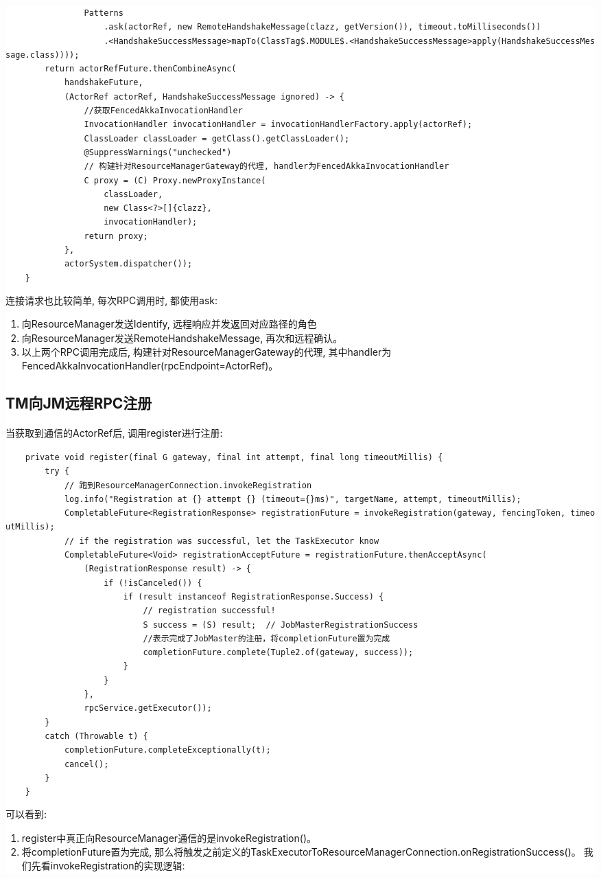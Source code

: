 ```
				Patterns
					.ask(actorRef, new RemoteHandshakeMessage(clazz, getVersion()), timeout.toMilliseconds())
					.<HandshakeSuccessMessage>mapTo(ClassTag$.MODULE$.<HandshakeSuccessMessage>apply(HandshakeSuccessMessage.class))));
		return actorRefFuture.thenCombineAsync(
			handshakeFuture,
			(ActorRef actorRef, HandshakeSuccessMessage ignored) -> {
			    //获取FencedAkkaInvocationHandler
				InvocationHandler invocationHandler = invocationHandlerFactory.apply(actorRef);
				ClassLoader classLoader = getClass().getClassLoader();
				@SuppressWarnings("unchecked")
				// 构建针对ResourceManagerGateway的代理, handler为FencedAkkaInvocationHandler
				C proxy = (C) Proxy.newProxyInstance(
					classLoader,
					new Class<?>[]{clazz},
					invocationHandler);
				return proxy;
			},
			actorSystem.dispatcher());
	}
```
连接请求也比较简单, 每次RPC调用时, 都使用ask:
1. 向ResourceManager发送Identify, 远程响应并发返回对应路径的角色
2. 向ResourceManager发送RemoteHandshakeMessage, 再次和远程确认。
3. 以上两个RPC调用完成后, 构建针对ResourceManagerGateway的代理, 其中handler为FencedAkkaInvocationHandler(rpcEndpoint=ActorRef)。

## TM向JM远程RPC注册
当获取到通信的ActorRef后, 调用register进行注册:
```
    private void register(final G gateway, final int attempt, final long timeoutMillis) {
		try {
		    // 跑到ResourceManagerConnection.invokeRegistration
			log.info("Registration at {} attempt {} (timeout={}ms)", targetName, attempt, timeoutMillis);
			CompletableFuture<RegistrationResponse> registrationFuture = invokeRegistration(gateway, fencingToken, timeoutMillis);
			// if the registration was successful, let the TaskExecutor know
			CompletableFuture<Void> registrationAcceptFuture = registrationFuture.thenAcceptAsync(
				(RegistrationResponse result) -> {
					if (!isCanceled()) {
						if (result instanceof RegistrationResponse.Success) {
							// registration successful!
							S success = (S) result;  // JobMasterRegistrationSuccess
							//表示完成了JobMaster的注册，将completionFuture置为完成
							completionFuture.complete(Tuple2.of(gateway, success));
						}
					}
				},
				rpcService.getExecutor());
		}
		catch (Throwable t) {
			completionFuture.completeExceptionally(t);
			cancel();
		}
	}
```
可以看到:
1. register中真正向ResourceManager通信的是invokeRegistration()。
2. 将completionFuture置为完成, 那么将触发之前定义的TaskExecutorToResourceManagerConnection.onRegistrationSuccess()。
我们先看invokeRegistration的实现逻辑: